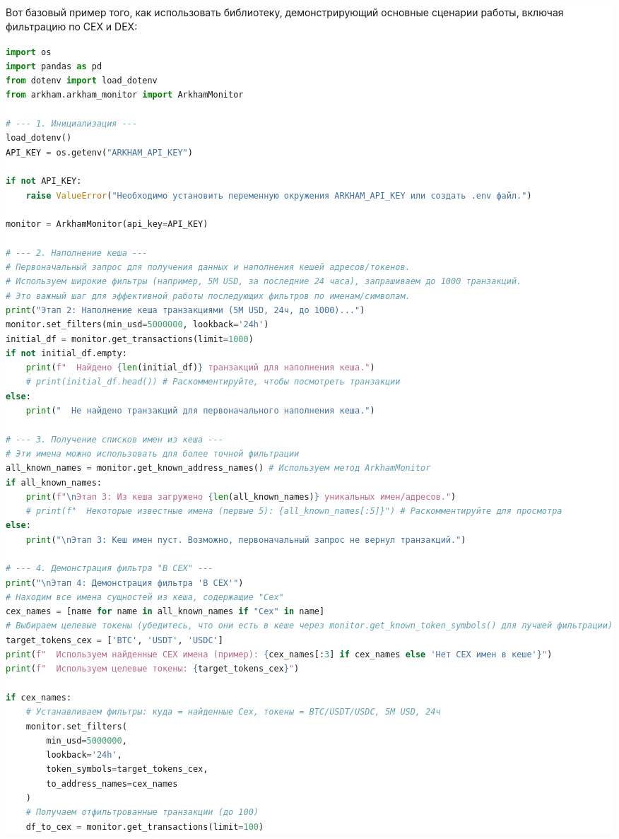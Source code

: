 Вот базовый пример того, как использовать библиотеку, демонстрирующий основные сценарии работы, включая фильтрацию по CEX и DEX:

```python
import os
import pandas as pd
from dotenv import load_dotenv
from arkham.arkham_monitor import ArkhamMonitor

# --- 1. Инициализация ---
load_dotenv()
API_KEY = os.getenv("ARKHAM_API_KEY")

if not API_KEY:
    raise ValueError("Необходимо установить переменную окружения ARKHAM_API_KEY или создать .env файл.")

monitor = ArkhamMonitor(api_key=API_KEY)

# --- 2. Наполнение кеша ---
# Первоначальный запрос для получения данных и наполнения кешей адресов/токенов.
# Используем широкие фильтры (например, 5M USD, за последние 24 часа), запрашиваем до 1000 транзакций.
# Это важный шаг для эффективной работы последующих фильтров по именам/символам.
print("Этап 2: Наполнение кеша транзакциями (5M USD, 24ч, до 1000)...")
monitor.set_filters(min_usd=5000000, lookback='24h')
initial_df = monitor.get_transactions(limit=1000)
if not initial_df.empty:
    print(f"  Найдено {len(initial_df)} транзакций для наполнения кеша.")
    # print(initial_df.head()) # Раскомментируйте, чтобы посмотреть транзакции
else:
    print("  Не найдено транзакций для первоначального наполнения кеша.")

# --- 3. Получение списков имен из кеша ---
# Эти имена можно использовать для более точной фильтрации
all_known_names = monitor.get_known_address_names() # Используем метод ArkhamMonitor
if all_known_names:
    print(f"\nЭтап 3: Из кеша загружено {len(all_known_names)} уникальных имен/адресов.")
    # print(f"  Некоторые известные имена (первые 5): {all_known_names[:5]}") # Раскомментируйте для просмотра
else:
    print("\nЭтап 3: Кеш имен пуст. Возможно, первоначальный запрос не вернул транзакций.")

# --- 4. Демонстрация фильтра "В CEX" ---
print("\nЭтап 4: Демонстрация фильтра 'В CEX'")
# Находим все имена сущностей из кеша, содержащие "Cex"
cex_names = [name for name in all_known_names if "Cex" in name]
# Выбираем целевые токены (убедитесь, что они есть в кеше через monitor.get_known_token_symbols() для лучшей фильтрации)
target_tokens_cex = ['BTC', 'USDT', 'USDC'] 
print(f"  Используем найденные CEX имена (пример): {cex_names[:3] if cex_names else 'Нет CEX имен в кеше'}")
print(f"  Используем целевые токены: {target_tokens_cex}")

if cex_names:
    # Устанавливаем фильтры: куда = найденные Cex, токены = BTC/USDT/USDC, 5M USD, 24ч
    monitor.set_filters(
        min_usd=5000000,
        lookback='24h',
        token_symbols=target_tokens_cex,
        to_address_names=cex_names
    )
    # Получаем отфильтрованные транзакции (до 100)
    df_to_cex = monitor.get_transactions(limit=100)
```